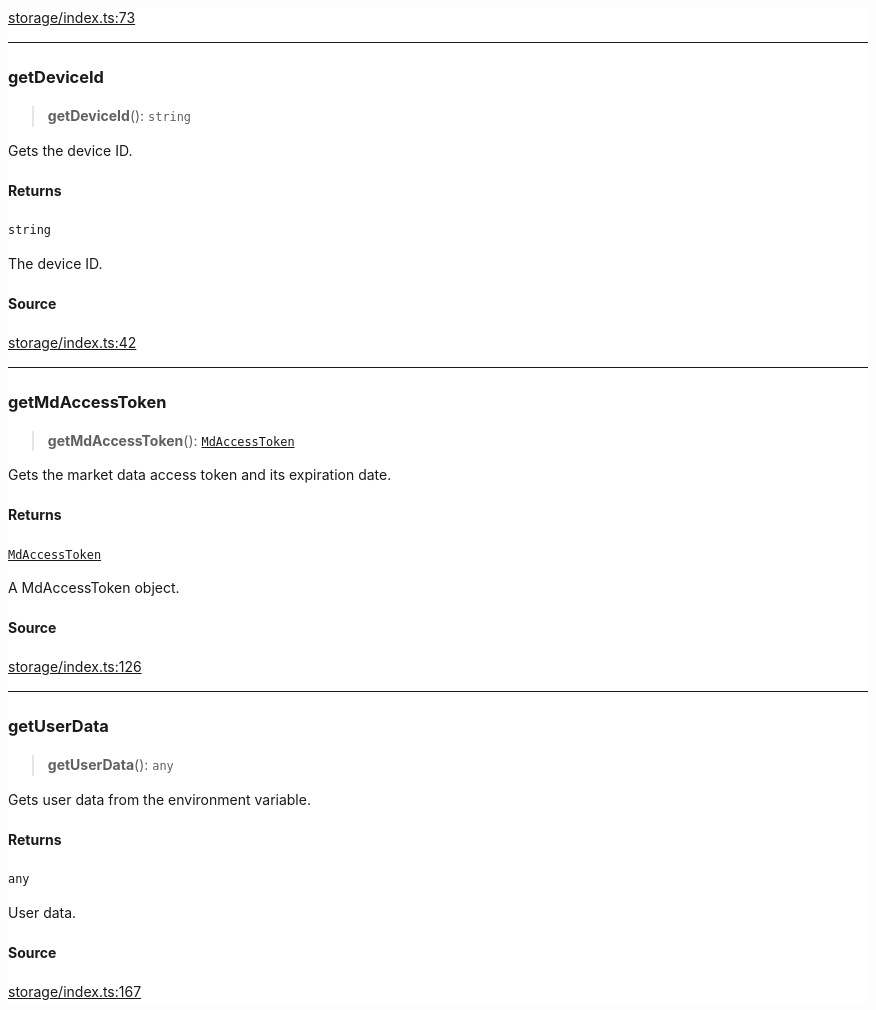 [storage/index.ts:73](https://github.com/cgilly2fast/tradovate-typescript/blob/b1caea5/src/storage/index.ts#L73)

***

### getDeviceId

> **getDeviceId**(): `string`

Gets the device ID.

#### Returns

`string`

The device ID.

#### Source

[storage/index.ts:42](https://github.com/cgilly2fast/tradovate-typescript/blob/b1caea5/src/storage/index.ts#L42)

***

### getMdAccessToken

> **getMdAccessToken**(): [`MdAccessToken`](../type-aliases/type-alias.MdAccessToken.md)

Gets the market data access token and its expiration date.

#### Returns

[`MdAccessToken`](../type-aliases/type-alias.MdAccessToken.md)

A MdAccessToken object.

#### Source

[storage/index.ts:126](https://github.com/cgilly2fast/tradovate-typescript/blob/b1caea5/src/storage/index.ts#L126)

***

### getUserData

> **getUserData**(): `any`

Gets user data from the environment variable.

#### Returns

`any`

User data.

#### Source

[storage/index.ts:167](https://github.com/cgilly2fast/tradovate-typescript/blob/b1caea5/src/storage/index.ts#L167)
